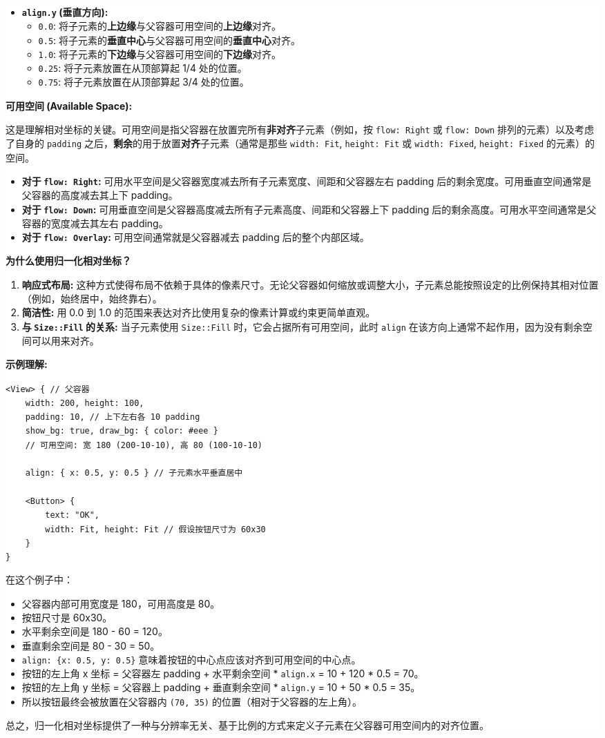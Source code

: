 *   **`align.y` (垂直方向):**
    *   `0.0`: 将子元素的**上边缘**与父容器可用空间的**上边缘**对齐。
    *   `0.5`: 将子元素的**垂直中心**与父容器可用空间的**垂直中心**对齐。
    *   `1.0`: 将子元素的**下边缘**与父容器可用空间的**下边缘**对齐。
    *   `0.25`: 将子元素放置在从顶部算起 1/4 处的位置。
    *   `0.75`: 将子元素放置在从顶部算起 3/4 处的位置。

**可用空间 (Available Space):**

这是理解相对坐标的关键。可用空间是指父容器在放置完所有**非对齐**子元素（例如，按 `flow: Right` 或 `flow: Down` 排列的元素）以及考虑了自身的 `padding` 之后，**剩余**的用于放置**对齐**子元素（通常是那些 `width: Fit`, `height: Fit` 或 `width: Fixed`, `height: Fixed` 的元素）的空间。

*   **对于 `flow: Right`:** 可用水平空间是父容器宽度减去所有子元素宽度、间距和父容器左右 padding 后的剩余宽度。可用垂直空间通常是父容器的高度减去其上下 padding。
*   **对于 `flow: Down`:** 可用垂直空间是父容器高度减去所有子元素高度、间距和父容器上下 padding 后的剩余高度。可用水平空间通常是父容器的宽度减去其左右 padding。
*   **对于 `flow: Overlay`:** 可用空间通常就是父容器减去 padding 后的整个内部区域。

**为什么使用归一化相对坐标？**

1.  **响应式布局:** 这种方式使得布局不依赖于具体的像素尺寸。无论父容器如何缩放或调整大小，子元素总能按照设定的比例保持其相对位置（例如，始终居中，始终靠右）。
2.  **简洁性:** 用 0.0 到 1.0 的范围来表达对齐比使用复杂的像素计算或约束更简单直观。
3.  **与 `Size::Fill` 的关系:** 当子元素使用 `Size::Fill` 时，它会占据所有可用空间，此时 `align` 在该方向上通常不起作用，因为没有剩余空间可以用来对齐。

**示例理解:**

```live_design!
<View> { // 父容器
    width: 200, height: 100,
    padding: 10, // 上下左右各 10 padding
    show_bg: true, draw_bg: { color: #eee }
    // 可用空间: 宽 180 (200-10-10), 高 80 (100-10-10)

    align: { x: 0.5, y: 0.5 } // 子元素水平垂直居中

    <Button> {
        text: "OK",
        width: Fit, height: Fit // 假设按钮尺寸为 60x30
    }
}
```

在这个例子中：

*   父容器内部可用宽度是 180，可用高度是 80。
*   按钮尺寸是 60x30。
*   水平剩余空间是 180 - 60 = 120。
*   垂直剩余空间是 80 - 30 = 50。
*   `align: {x: 0.5, y: 0.5}` 意味着按钮的中心点应该对齐到可用空间的中心点。
*   按钮的左上角 x 坐标 = 父容器左 padding + 水平剩余空间 * `align.x` = 10 + 120 * 0.5 = 70。
*   按钮的左上角 y 坐标 = 父容器上 padding + 垂直剩余空间 * `align.y` = 10 + 50 * 0.5 = 35。
*   所以按钮最终会被放置在父容器内 `(70, 35)` 的位置（相对于父容器的左上角）。

总之，归一化相对坐标提供了一种与分辨率无关、基于比例的方式来定义子元素在父容器可用空间内的对齐位置。


